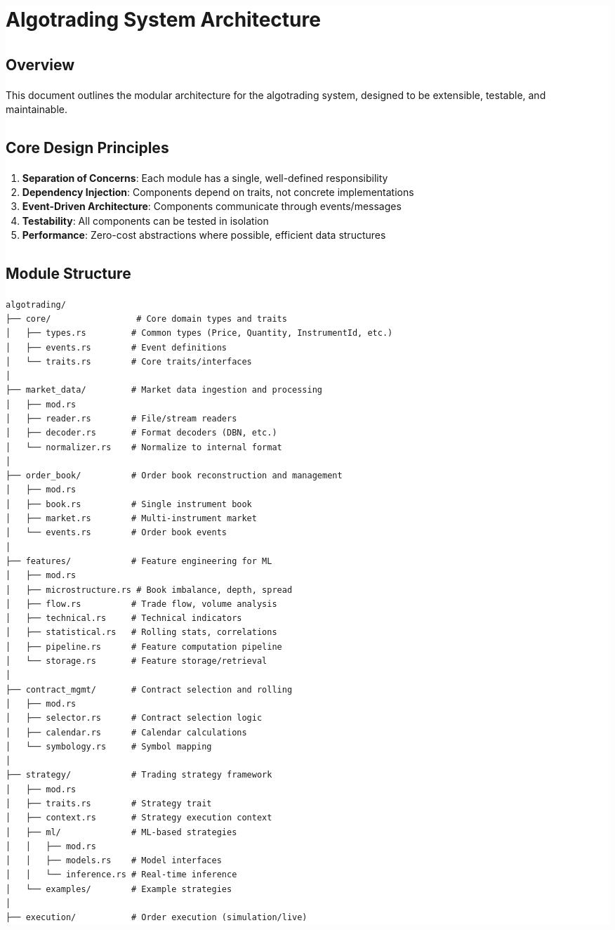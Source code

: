 # Algotrading System Architecture

## Overview

This document outlines the modular architecture for the algotrading system, designed to be extensible, testable, and maintainable.

## Core Design Principles

1. **Separation of Concerns**: Each module has a single, well-defined responsibility
2. **Dependency Injection**: Components depend on traits, not concrete implementations
3. **Event-Driven Architecture**: Components communicate through events/messages
4. **Testability**: All components can be tested in isolation
5. **Performance**: Zero-cost abstractions where possible, efficient data structures

## Module Structure

```
algotrading/
├── core/                 # Core domain types and traits
│   ├── types.rs         # Common types (Price, Quantity, InstrumentId, etc.)
│   ├── events.rs        # Event definitions
│   └── traits.rs        # Core traits/interfaces
│
├── market_data/         # Market data ingestion and processing
│   ├── mod.rs
│   ├── reader.rs        # File/stream readers
│   ├── decoder.rs       # Format decoders (DBN, etc.)
│   └── normalizer.rs    # Normalize to internal format
│
├── order_book/          # Order book reconstruction and management
│   ├── mod.rs
│   ├── book.rs          # Single instrument book
│   ├── market.rs        # Multi-instrument market
│   └── events.rs        # Order book events
│
├── features/            # Feature engineering for ML
│   ├── mod.rs
│   ├── microstructure.rs # Book imbalance, depth, spread
│   ├── flow.rs          # Trade flow, volume analysis
│   ├── technical.rs     # Technical indicators
│   ├── statistical.rs   # Rolling stats, correlations
│   ├── pipeline.rs      # Feature computation pipeline
│   └── storage.rs       # Feature storage/retrieval
│
├── contract_mgmt/       # Contract selection and rolling
│   ├── mod.rs
│   ├── selector.rs      # Contract selection logic
│   ├── calendar.rs      # Calendar calculations
│   └── symbology.rs     # Symbol mapping
│
├── strategy/            # Trading strategy framework
│   ├── mod.rs
│   ├── traits.rs        # Strategy trait
│   ├── context.rs       # Strategy execution context
│   ├── ml/              # ML-based strategies
│   │   ├── mod.rs
│   │   ├── models.rs    # Model interfaces
│   │   └── inference.rs # Real-time inference
│   └── examples/        # Example strategies
│
├── execution/           # Order execution (simulation/live)
```